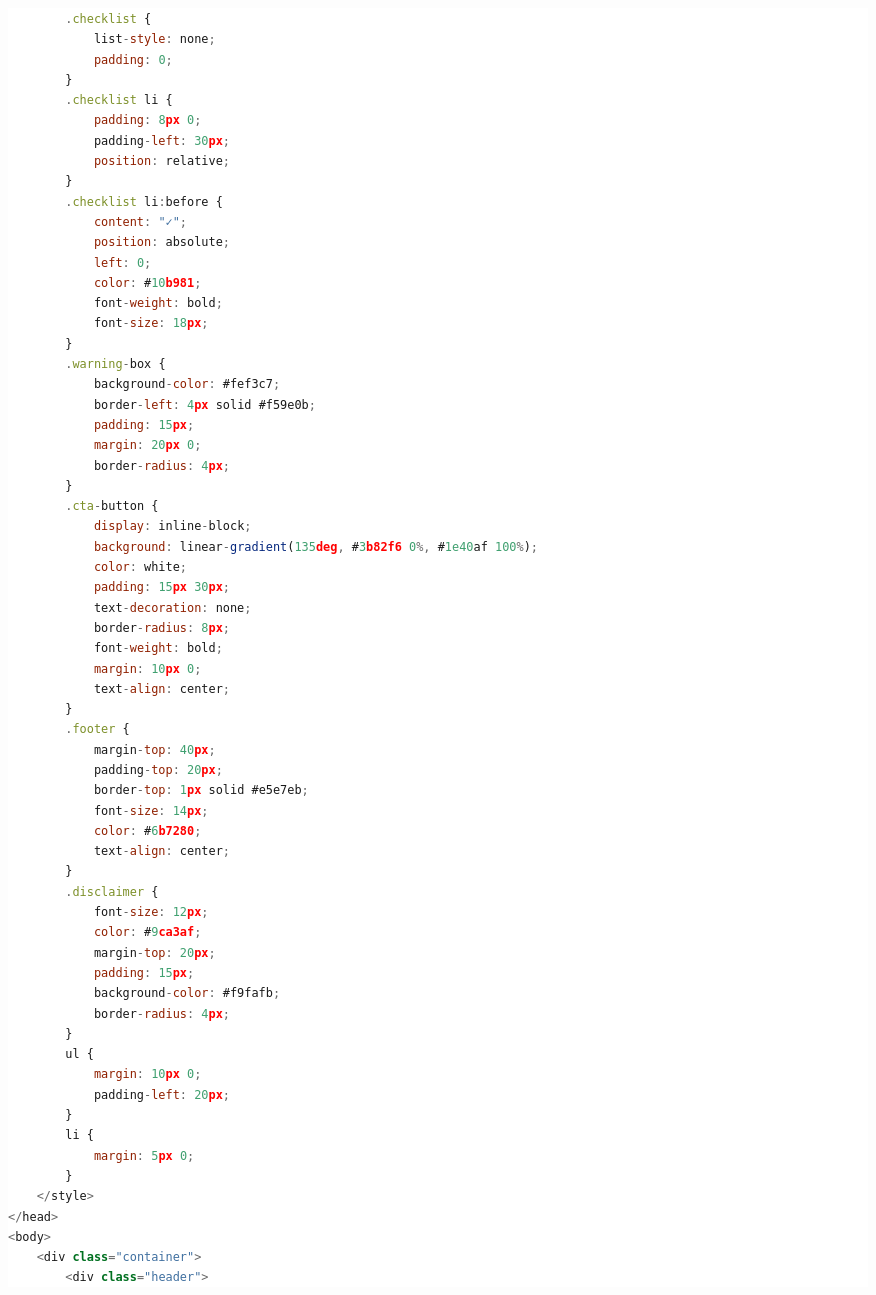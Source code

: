 ```javascript
        .checklist {
            list-style: none;
            padding: 0;
        }
        .checklist li {
            padding: 8px 0;
            padding-left: 30px;
            position: relative;
        }
        .checklist li:before {
            content: "✓";
            position: absolute;
            left: 0;
            color: #10b981;
            font-weight: bold;
            font-size: 18px;
        }
        .warning-box {
            background-color: #fef3c7;
            border-left: 4px solid #f59e0b;
            padding: 15px;
            margin: 20px 0;
            border-radius: 4px;
        }
        .cta-button {
            display: inline-block;
            background: linear-gradient(135deg, #3b82f6 0%, #1e40af 100%);
            color: white;
            padding: 15px 30px;
            text-decoration: none;
            border-radius: 8px;
            font-weight: bold;
            margin: 10px 0;
            text-align: center;
        }
        .footer {
            margin-top: 40px;
            padding-top: 20px;
            border-top: 1px solid #e5e7eb;
            font-size: 14px;
            color: #6b7280;
            text-align: center;
        }
        .disclaimer {
            font-size: 12px;
            color: #9ca3af;
            margin-top: 20px;
            padding: 15px;
            background-color: #f9fafb;
            border-radius: 4px;
        }
        ul {
            margin: 10px 0;
            padding-left: 20px;
        }
        li {
            margin: 5px 0;
        }
    </style>
</head>
<body>
    <div class="container">
        <div class="header">
```